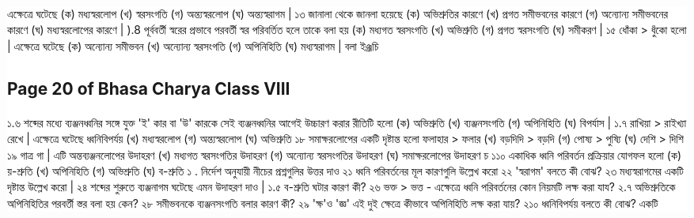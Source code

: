 এক্ষেত্রে ঘটেছে
(ক) মধ্যস্বরলোপ (খ) স্বরসংগতি (গ) অন্ত্যস্বরলোপ
(ঘ) অন্ত্যস্বরাগম |
১৩ জানালা থেকে জানলা হয়েছে
(ক) অভিশ্রুতির কারণে (খ) প্রগত সমীভবনের কারণে
(গ) অন্যোন্য সমীভবনের কারণে (ঘ) মধ্যস্বরলোপের কারণে |
).8
পূর্ববর্তী স্বরের প্রভাবে পরবর্তী স্বর পরিবর্তিত হলে তাকে বলা
হয়
(ক) মধ্যগত স্বরসংগতি (খ) অভিশ্রুতি (গ) প্রগত স্বরসংগতি
(ঘ) সমীকরণ |
১৫ ধোঁকা > ধুঁকো হলো | এক্ষেত্রে ঘটেছে
(ক) অন্যোন্য সমীভবন (খ) অন্যোন্য স্বরসংগতি
(গ) অপিনিহিতি (ঘ) মধ্যস্বরাগম |
বলা
ইঞ্ঞচি


## Page 20 of Bhasa Charya Class VIII
১.৬ শব্দের মধ্যে ব্যঞ্জনধ্বনির সঙ্গে যুক্ত 'ই' কার বা 'উ' কারকে সেই ব্যঞ্জনধ্বনির আগেই
উচ্চারণ করার রীতিটি হলো
(ক) অভিশ্রুতি (খ) ব্যঞ্জনসংগতি (গ) অপিনিহিতি (ঘ) বিপর্যাস |
১.৭ রাখিয়া > রাইখ্যা
রেখে | এক্ষেত্রে ঘটেছে
ধ্বনিবিপর্যয় (খ) মধ্যস্বরলোপ (গ) অন্ত্যস্বরলোপ (ঘ) অভিশ্রুতি
১৮ সমাক্ষরলোপের একটি দৃষ্টান্ত হলো
ফলাহার > ফলার (খ) বড়দিদি > বড়দি (গ) পোষ্য > পুষ্যি (ঘ) দেশি > দিশি
১৯ গাত্র
গা | এটি
অন্তব্যঞ্জনলোপের উদাহরণ
(খ) মধ্যগত স্বরসংগতির উদাহরণ
(গ) অন্যোন্য স্বরসংগতির উদাহরণ
(ঘ) সমাক্ষরলোপের উদাহরণ চ
১১০ একাধিক ধ্বনি পরিবর্তন প্রক্রিয়ার যোগফল হলো
(ক)
য়-শ্রুতি (খ) অপিনিহিতি (গ) অভিশ্রুতি
(ঘ) ব-শ্রুতি
১ .
নির্দেশ অনুযায়ী নীচের প্রশ্নগুলির উত্তর দাও
২১ ধ্বনি পরিবর্তনের মূল কারণগুলি উল্লেখ করো
২২ 'স্বরাগম' বলতে কী বোঝ?
২৩ মধ্যস্বরাগমের একটি দৃষ্টান্ত উল্লেখ করো |
২৪ শব্দের শুরুতে ব্যঞ্জনাগম ঘটেছে এমন
উদাহরণ দাও |
১.৫
ব-শ্রুতি ঘটার কারণ কী?
২৬
ভক্ত > ভত্ত - এক্ষেত্রে ধ্বনি পরিবর্তনের কোন নিয়মটি লক্ষ করা যায?
২.৭
অভিশ্রুতিকে অপিনিহিতির পরবর্তী স্তর বলা হয় কেন?
২৮
সমীভবনকে ব্যঞ্জনসংগতি বলার কারণ কী?
২৯ 'ক্ষ'ও 'জ্ঞ'
এই দুই ক্ষেত্রে কীভাবে অপিনিহিতি লক্ষ করা যায়?
২১০ ধ্বনিবিপর্যয় বলতে কী বোঝ?
একটি

